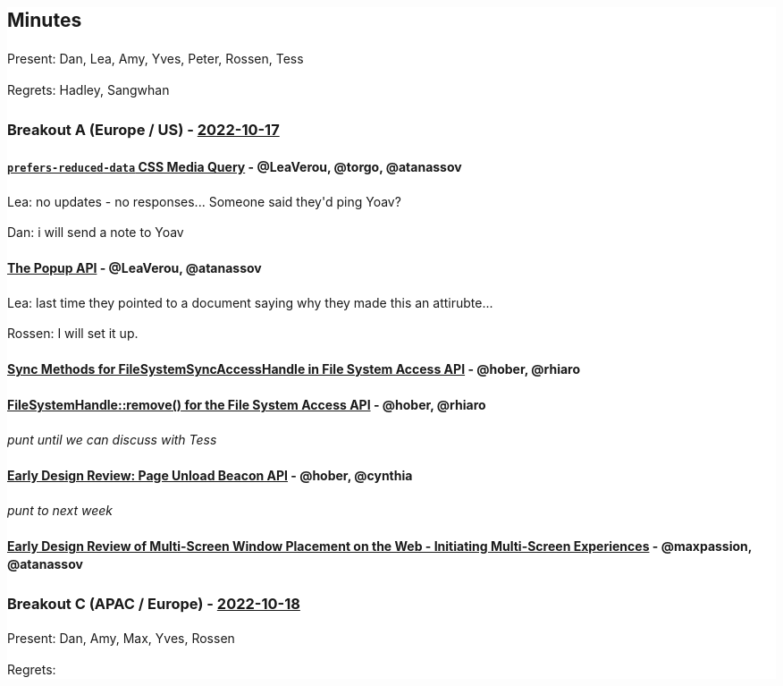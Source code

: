 
## Minutes

Present: Dan, Lea, Amy, Yves, Peter, Rossen, Tess

Regrets: Hadley, Sangwhan

### Breakout A (Europe / US) - [2022-10-17](https://www.timeanddate.com/worldclock/converter.html?iso=20221017T160000&p1=224&p2=43&p3=136&p4=195&p5=26&p6=33&p7=248&p8=235)

#### [`prefers-reduced-data` CSS Media Query](https://github.com/w3ctag/design-reviews/issues/705) - @LeaVerou, @torgo, @atanassov

Lea: no updates - no responses... Someone said they'd ping Yoav?

Dan: i will send a note to Yoav

#### [The Popup API](https://github.com/w3ctag/design-reviews/issues/743) - @LeaVerou, @atanassov

Lea: last time they pointed to a document saying why they made this an attirubte... 

Rossen: I will set it up.

#### [Sync Methods for FileSystemSyncAccessHandle in File System Access API](https://github.com/w3ctag/design-reviews/issues/772) - @hober, @rhiaro

#### [FileSystemHandle::remove() for the File System Access API](https://github.com/w3ctag/design-reviews/issues/773) - @hober, @rhiaro

*punt until we can discuss with Tess*

#### [Early Design Review: Page Unload Beacon API](https://github.com/w3ctag/design-reviews/issues/776) - @hober, @cynthia

*punt to next week*

#### [Early Design Review of Multi-Screen Window Placement on the Web - Initiating Multi-Screen Experiences](https://github.com/w3ctag/design-reviews/issues/767) - @maxpassion, @atanassov


### Breakout C (APAC / Europe) - [2022-10-18](https://www.timeanddate.com/worldclock/converter.html?iso=20221018T080000&p1=224&p2=43&p3=136&p4=195&p5=26&p6=33&p7=248&p8=235)

Present: Dan, Amy, Max, Yves, Rossen

Regrets: 

